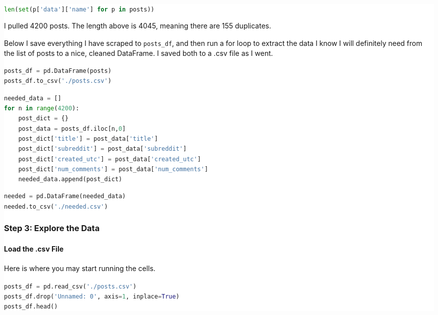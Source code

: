 
```python
len(set(p['data']['name'] for p in posts))
```

I pulled 4200 posts. The length above is 4045, meaning there are 155 duplicates.

Below I save everything I have scraped to `posts_df`, and then run a for loop to extract the data I know I will definitely need from the list of posts to a nice, cleaned DataFrame. I saved both to a .csv file as I went.


```python
posts_df = pd.DataFrame(posts)
posts_df.to_csv('./posts.csv')
```


```python
needed_data = []
for n in range(4200):
    post_dict = {}
    post_data = posts_df.iloc[n,0]
    post_dict['title'] = post_data['title']
    post_dict['subreddit'] = post_data['subreddit']
    post_dict['created_utc'] = post_data['created_utc']
    post_dict['num_comments'] = post_data['num_comments']
    needed_data.append(post_dict)
```


```python
needed = pd.DataFrame(needed_data)
needed.to_csv('./needed.csv')
```

### Step 3: Explore the Data
#### Load the .csv File
Here is where you may start running the cells.


```python
posts_df = pd.read_csv('./posts.csv') 
posts_df.drop('Unnamed: 0', axis=1, inplace=True)
posts_df.head()
```




<div>
<style scoped>
    .dataframe tbody tr th:only-of-type {
        vertical-align: middle;
    }

    .dataframe tbody tr th {
        vertical-align: top;
    }
